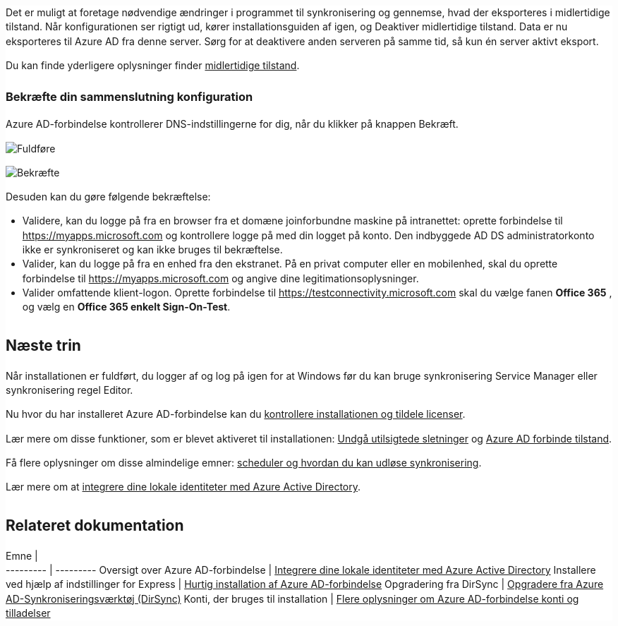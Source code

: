 Det er muligt at foretage nødvendige ændringer i programmet til synkronisering og gennemse, hvad der eksporteres i midlertidige tilstand. Når konfigurationen ser rigtigt ud, kører installationsguiden af igen, og Deaktiver midlertidige tilstand. Data er nu eksporteres til Azure AD fra denne server. Sørg for at deaktivere anden serveren på samme tid, så kun én server aktivt eksport.

Du kan finde yderligere oplysninger finder [midlertidige tilstand](../active-directory-aadconnectsync-operations.md#staging-mode).

### <a name="verify-your-federation-configuration"></a>Bekræfte din sammenslutning konfiguration
Azure AD-forbindelse kontrollerer DNS-indstillingerne for dig, når du klikker på knappen Bekræft.

![Fuldføre](./media/active-directory-aadconnect-get-started-custom/completed.png)

![Bekræfte](./media/active-directory-aadconnect-get-started-custom/adfs7.png)

Desuden kan du gøre følgende bekræftelse:

- Validere, kan du logge på fra en browser fra et domæne joinforbundne maskine på intranettet: oprette forbindelse til https://myapps.microsoft.com og kontrollere logge på med din logget på konto. Den indbyggede AD DS administratorkonto ikke er synkroniseret og kan ikke bruges til bekræftelse.
- Valider, kan du logge på fra en enhed fra den ekstranet. På en privat computer eller en mobilenhed, skal du oprette forbindelse til https://myapps.microsoft.com og angive dine legitimationsoplysninger.
- Valider omfattende klient-logon. Oprette forbindelse til https://testconnectivity.microsoft.com skal du vælge fanen **Office 365** , og vælg en **Office 365 enkelt Sign-On-Test**.

## <a name="next-steps"></a>Næste trin
Når installationen er fuldført, du logger af og log på igen for at Windows før du kan bruge synkronisering Service Manager eller synkronisering regel Editor.

Nu hvor du har installeret Azure AD-forbindelse kan du [kontrollere installationen og tildele licenser](../active-directory-aadconnect-whats-next.md).

Lær mere om disse funktioner, som er blevet aktiveret til installationen: [Undgå utilsigtede sletninger](../active-directory-aadconnectsync-feature-prevent-accidental-deletes.md) og [Azure AD forbinde tilstand](../active-directory-aadconnect-health-sync.md).

Få flere oplysninger om disse almindelige emner: [scheduler og hvordan du kan udløse synkronisering](../active-directory-aadconnectsync-feature-scheduler.md).

Lær mere om at [integrere dine lokale identiteter med Azure Active Directory](../active-directory-aadconnect.md).

## <a name="related-documentation"></a>Relateret dokumentation

Emne |  
--------- | ---------
Oversigt over Azure AD-forbindelse | [Integrere dine lokale identiteter med Azure Active Directory](../active-directory-aadconnect.md)
Installere ved hjælp af indstillinger for Express | [Hurtig installation af Azure AD-forbindelse](active-directory-aadconnect-get-started-express.md)
Opgradering fra DirSync | [Opgradere fra Azure AD-Synkroniseringsværktøj (DirSync)](active-directory-aadconnect-dirsync-upgrade-get-started.md)
Konti, der bruges til installation | [Flere oplysninger om Azure AD-forbindelse konti og tilladelser](active-directory-aadconnect-accounts-permissions.md)
